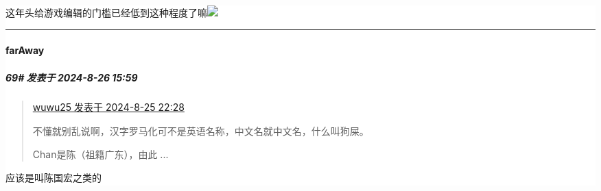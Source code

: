 这年头给游戏编辑的门槛已经低到这种程度了嘛<img src="https://static.saraba1st.com/image/smiley/face2017/091.png" referrerpolicy="no-referrer">


*****

####  farAway  
##### 69#       发表于 2024-8-26 15:59

<blockquote><a href="httphttps://bbs.saraba1st.com/2b/forum.php?mod=redirect&amp;goto=findpost&amp;pid=66012206&amp;ptid=2196528" target="_blank">wuwu25 发表于 2024-8-25 22:28</a>

不懂就别乱说啊，汉字罗马化可不是英语名称，中文名就中文名，什么叫狗屎。

Chan是陈（祖籍广东），由此 ...</blockquote>
应该是叫陈国宏之类的

